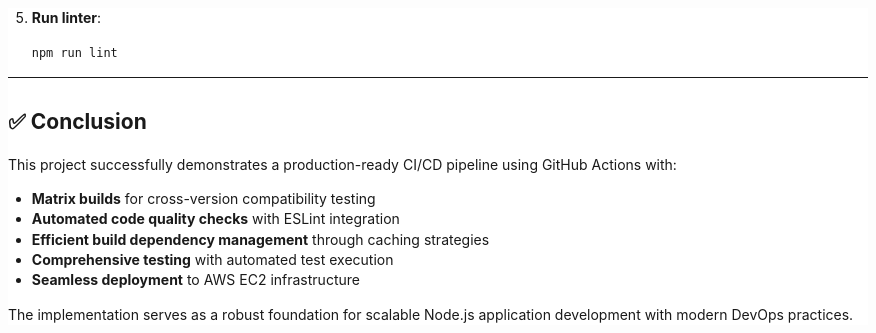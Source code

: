 5. **Run linter**:
   ```bash
   npm run lint
   ```

---

## ✅ Conclusion

This project successfully demonstrates a production-ready CI/CD pipeline using GitHub Actions with:
- **Matrix builds** for cross-version compatibility testing
- **Automated code quality checks** with ESLint integration
- **Efficient build dependency management** through caching strategies
- **Comprehensive testing** with automated test execution
- **Seamless deployment** to AWS EC2 infrastructure

The implementation serves as a robust foundation for scalable Node.js application development with modern DevOps practices.